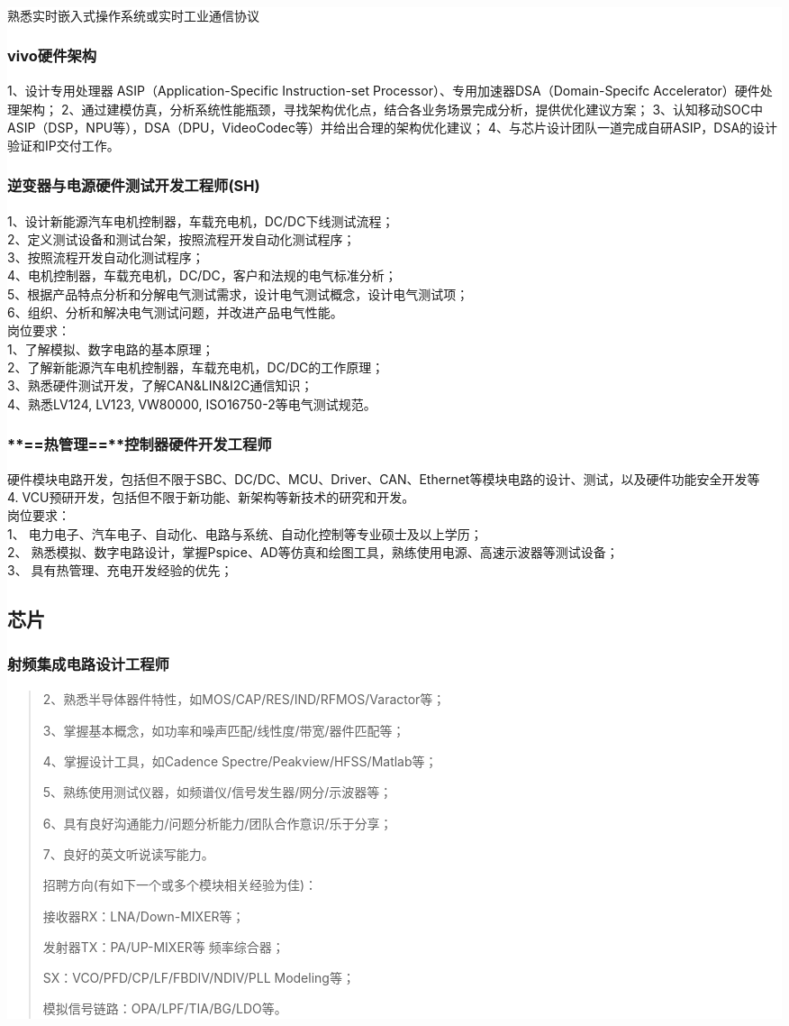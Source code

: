 熟悉实时嵌入式操作系统或实时工业通信协议

### **vivo硬件架构**

1、设计专用处理器 ASIP（Application-Specific Instruction-set Processor）、专用加速器DSA（Domain-Specifc Accelerator）硬件处理架构； 2、通过建模仿真，分析系统性能瓶颈，寻找架构优化点，结合各业务场景完成分析，提供优化建议方案； 3、认知移动SOC中ASIP（DSP，NPU等），DSA（DPU，VideoCodec等）并给出合理的架构优化建议； 4、与芯片设计团队一道完成自研ASIP，DSA的设计验证和IP交付工作。

### **逆变器与电源硬件测试开发工程师(S**H)

1、设计新能源汽车电机控制器，车载充电机，DC/DC下线测试流程；\
2、定义测试设备和测试台架，按照流程开发自动化测试程序；\
3、按照流程开发自动化测试程序；\
4、电机控制器，车载充电机，DC/DC，客户和法规的电气标准分析；\
5、根据产品特点分析和分解电气测试需求，设计电气测试概念，设计电气测试项；\
6、组织、分析和解决电气测试问题，并改进产品电气性能。\
岗位要求：\
1、了解模拟、数字电路的基本原理；\
2、了解新能源汽车电机控制器，车载充电机，DC/DC的工作原理；\
3、熟悉硬件测试开发，了解CAN\&LIN\&I2C通信知识；\
4、熟悉LV124, LV123, VW80000, ISO16750-2等电气测试规范。

### \*\*==热管理==\*\*控制器硬件开发工程师

硬件模块电路开发，包括但不限于SBC、DC/DC、MCU、Driver、CAN、Ethernet等模块电路的设计、测试，以及硬件功能安全开发等\
4\. VCU预研开发，包括但不限于新功能、新架构等新技术的研究和开发。\
岗位要求：\
1、 电力电子、汽车电子、自动化、电路与系统、自动化控制等专业硕士及以上学历；\
2、 熟悉模拟、数字电路设计，掌握Pspice、AD等仿真和绘图工具，熟练使用电源、高速示波器等测试设备；\
3、 具有热管理、充电开发经验的优先；

## **芯片**

### **射频集成电路设计工程师**

> 2、熟悉半导体器件特性，如MOS/CAP/RES/IND/RFMOS/Varactor等；
>
> 3、掌握基本概念，如功率和噪声匹配/线性度/带宽/器件匹配等；
>
> 4、掌握设计工具，如Cadence Spectre/Peakview/HFSS/Matlab等；
>
> 5、熟练使用测试仪器，如频谱仪/信号发生器/网分/示波器等；
>
> 6、具有良好沟通能力/问题分析能力/团队合作意识/乐于分享；
>
> 7、良好的英文听说读写能力。
>
> 招聘方向(有如下一个或多个模块相关经验为佳)：
>
> 接收器RX：LNA/Down-MIXER等；
>
> 发射器TX：PA/UP-MIXER等 频率综合器；
>
> SX：VCO/PFD/CP/LF/FBDIV/NDIV/PLL Modeling等；
>
> 模拟信号链路：OPA/LPF/TIA/BG/LDO等。
